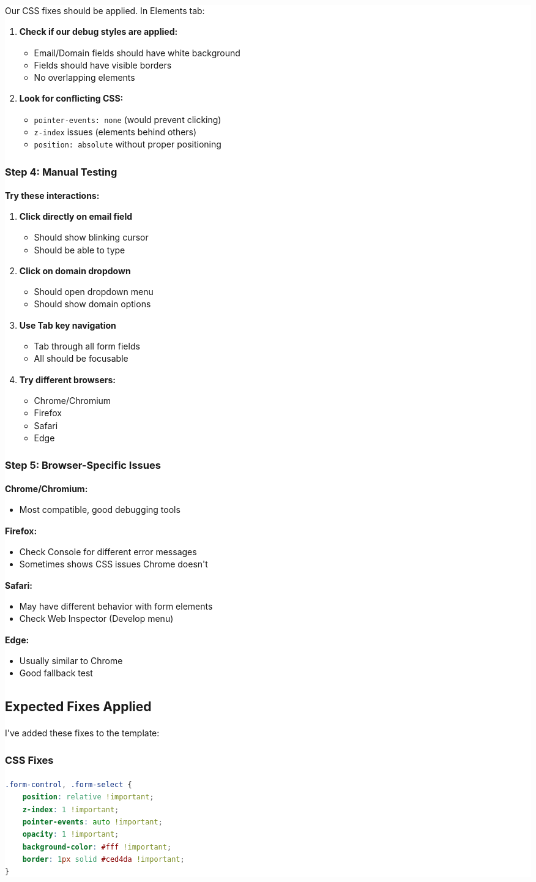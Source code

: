 Our CSS fixes should be applied. In Elements tab:

1. **Check if our debug styles are applied:**
   - Email/Domain fields should have white background
   - Fields should have visible borders
   - No overlapping elements

2. **Look for conflicting CSS:**
   - `pointer-events: none` (would prevent clicking)
   - `z-index` issues (elements behind others)
   - `position: absolute` without proper positioning

### Step 4: Manual Testing

**Try these interactions:**

1. **Click directly on email field**
   - Should show blinking cursor
   - Should be able to type

2. **Click on domain dropdown**
   - Should open dropdown menu
   - Should show domain options

3. **Use Tab key navigation**
   - Tab through all form fields
   - All should be focusable

4. **Try different browsers:**
   - Chrome/Chromium
   - Firefox
   - Safari
   - Edge

### Step 5: Browser-Specific Issues

**Chrome/Chromium:**
- Most compatible, good debugging tools

**Firefox:**
- Check Console for different error messages
- Sometimes shows CSS issues Chrome doesn't

**Safari:**
- May have different behavior with form elements
- Check Web Inspector (Develop menu)

**Edge:**
- Usually similar to Chrome
- Good fallback test

## Expected Fixes Applied

I've added these fixes to the template:

### CSS Fixes
```css
.form-control, .form-select {
    position: relative !important;
    z-index: 1 !important;
    pointer-events: auto !important;
    opacity: 1 !important;
    background-color: #fff !important;
    border: 1px solid #ced4da !important;
}
```
